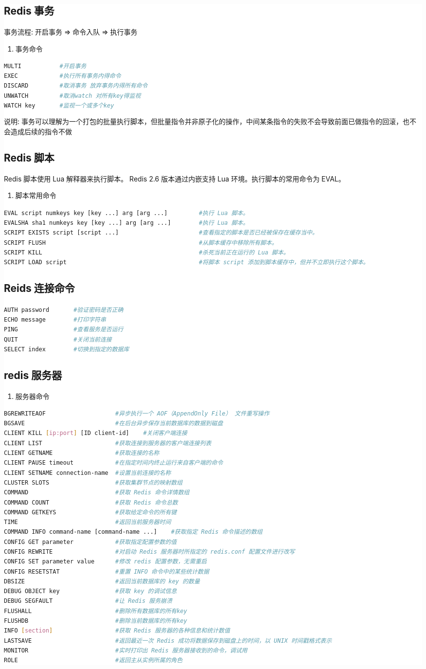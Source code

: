 ## Redis 事务
事务流程: 开启事务 =>  命令入队  =>  执行事务
1. 事务命令
```bash
MULTI           #开启事务
EXEC            #执行所有事务内得命令
DISCARD         #取消事务 放弃事务内得所有命令
UNWATCH         #取消watch 对所有key得监视
WATCH key       #监视一个或多个key
```
说明: 事务可以理解为一个打包的批量执行脚本，但批量指令并非原子化的操作，中间某条指令的失败不会导致前面已做指令的回滚，也不会造成后续的指令不做

## Redis 脚本
Redis 脚本使用 Lua 解释器来执行脚本。 Redis 2.6 版本通过内嵌支持 Lua 环境。执行脚本的常用命令为 EVAL。
1. 脚本常用命令
```bash
EVAL script numkeys key [key ...] arg [arg ...]         #执行 Lua 脚本。
EVALSHA sha1 numkeys key [key ...] arg [arg ...]        #执行 Lua 脚本。
SCRIPT EXISTS script [script ...]                       #查看指定的脚本是否已经被保存在缓存当中。
SCRIPT FLUSH                                            #从脚本缓存中移除所有脚本。
SCRIPT KILL                                             #杀死当前正在运行的 Lua 脚本。
SCRIPT LOAD script                                      #将脚本 script 添加到脚本缓存中，但并不立即执行这个脚本。
```

## Reids 连接命令
```bash
AUTH password       #验证密码是否正确
ECHO message        #打印字符串
PING                #查看服务是否运行
QUIT                #关闭当前连接
SELECT index        #切换到指定的数据库
```

## redis 服务器
1. 服务器命令
```bash
BGREWRITEAOF                    #异步执行一个 AOF（AppendOnly File） 文件重写操作
BGSAVE                          #在后台异步保存当前数据库的数据到磁盘
CLIENT KILL [ip:port] [ID client-id]    #关闭客户端连接
CLIENT LIST                     #获取连接到服务器的客户端连接列表
CLIENT GETNAME                  #获取连接的名称
CLIENT PAUSE timeout            #在指定时间内终止运行来自客户端的命令
CLIENT SETNAME connection-name  #设置当前连接的名称
CLUSTER SLOTS                   #获取集群节点的映射数组
COMMAND                         #获取 Redis 命令详情数组
COMMAND COUNT                   #获取 Redis 命令总数
COMMAND GETKEYS                 #获取给定命令的所有键
TIME                            #返回当前服务器时间
COMMAND INFO command-name [command-name ...]    #获取指定 Redis 命令描述的数组
CONFIG GET parameter            #获取指定配置参数的值
CONFIG REWRITE                  #对启动 Redis 服务器时所指定的 redis.conf 配置文件进行改写
CONFIG SET parameter value      #修改 redis 配置参数，无需重启
CONFIG RESETSTAT                #重置 INFO 命令中的某些统计数据
DBSIZE                          #返回当前数据库的 key 的数量
DEBUG OBJECT key                #获取 key 的调试信息
DEBUG SEGFAULT                  #让 Redis 服务崩溃
FLUSHALL                        #删除所有数据库的所有key
FLUSHDB                         #删除当前数据库的所有key
INFO [section]                  #获取 Redis 服务器的各种信息和统计数值
LASTSAVE                        #返回最近一次 Redis 成功将数据保存到磁盘上的时间，以 UNIX 时间戳格式表示
MONITOR                         #实时打印出 Redis 服务器接收到的命令，调试用
ROLE                            #返回主从实例所属的角色
```
